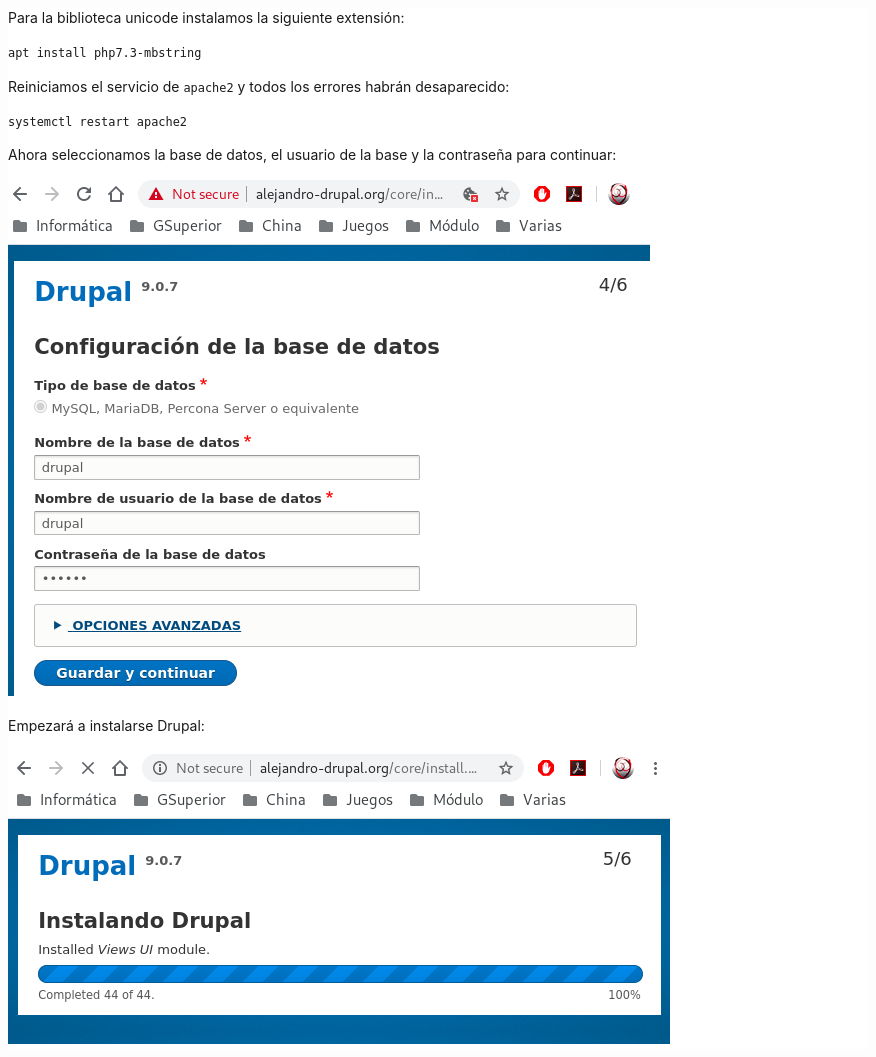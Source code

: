 Para la biblioteca unicode instalamos la siguiente extensión:

~~~
apt install php7.3-mbstring
~~~

Reiniciamos el servicio de <code>apache2</code> y todos los errores habrán desaparecido:

~~~
systemctl restart apache2
~~~

Ahora seleccionamos la base de datos, el usuario de la base y la contraseña para continuar:

![5](/assets/img/posts/drupal/5.png)

Empezará a instalarse Drupal:

![6](/assets/img/posts/drupal/6.png)
